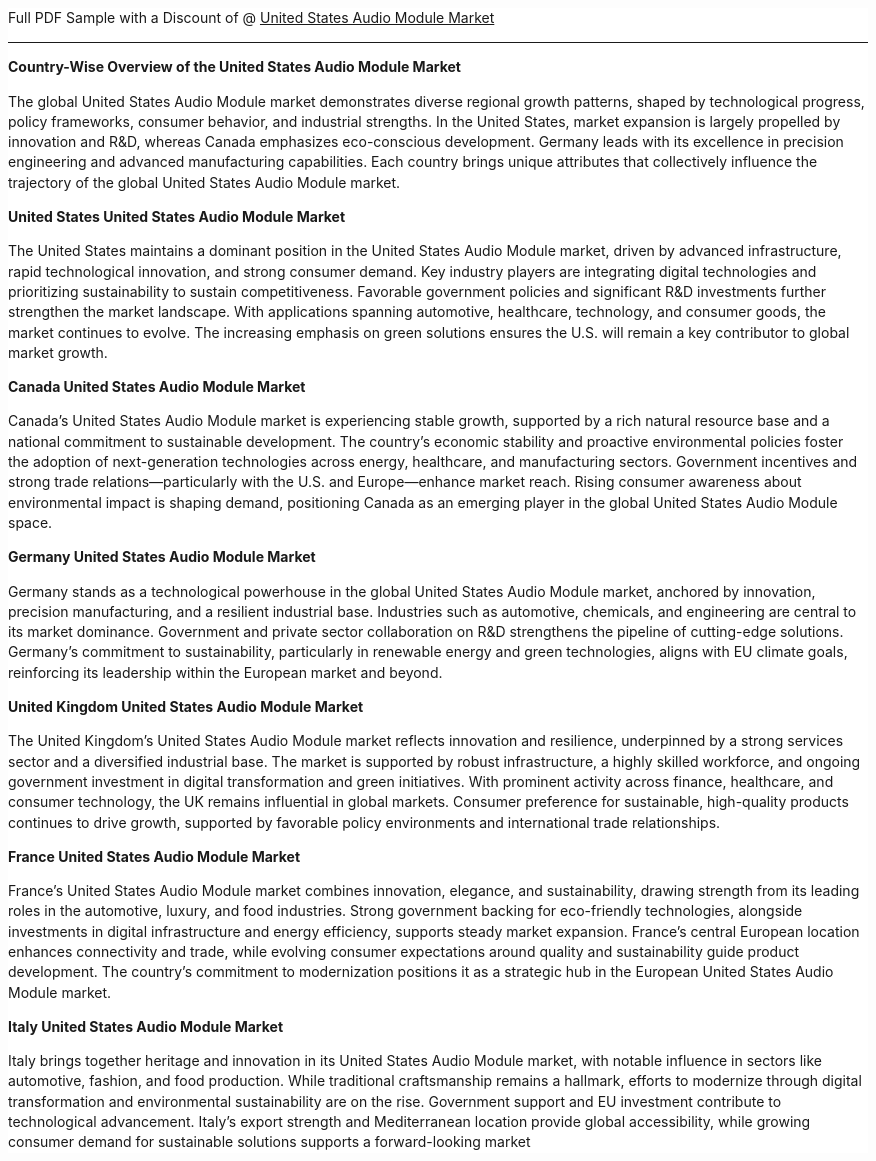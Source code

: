 Full PDF Sample with a Discount of @</strong> <a href="https://www.marketresearchintellect.com/ask-for-discount/?rid=159084&amp;utm_source=Github-April&amp;utm_medium=016">United States Audio Module Market</a></p></blockquote><hr /><p class="" data-start="217" data-end="261"><strong data-start="217" data-end="261">Country-Wise Overview of the United States Audio Module Market</strong></p><p class="" data-start="263" data-end="774">The global United States Audio Module market demonstrates diverse regional growth patterns, shaped by technological progress, policy frameworks, consumer behavior, and industrial strengths. In the United States, market expansion is largely propelled by innovation and R&amp;D, whereas Canada emphasizes eco-conscious development. Germany leads with its excellence in precision engineering and advanced manufacturing capabilities. Each country brings unique attributes that collectively influence the trajectory of the global United States Audio Module market.</p><p class="" data-start="776" data-end="1421"><strong data-start="776" data-end="805">United States United States Audio Module Market</strong></p><p class="" data-start="776" data-end="1421">The United States maintains a dominant position in the United States Audio Module market, driven by advanced infrastructure, rapid technological innovation, and strong consumer demand. Key industry players are integrating digital technologies and prioritizing sustainability to sustain competitiveness. Favorable government policies and significant R&amp;D investments further strengthen the market landscape. With applications spanning automotive, healthcare, technology, and consumer goods, the market continues to evolve. The increasing emphasis on green solutions ensures the U.S. will remain a key contributor to global market growth.</p><p class="" data-start="1423" data-end="2019"><strong data-start="1423" data-end="1445">Canada United States Audio Module Market</strong></p><p class="" data-start="1423" data-end="2019">Canada&rsquo;s United States Audio Module market is experiencing stable growth, supported by a rich natural resource base and a national commitment to sustainable development. The country&rsquo;s economic stability and proactive environmental policies foster the adoption of next-generation technologies across energy, healthcare, and manufacturing sectors. Government incentives and strong trade relations&mdash;particularly with the U.S. and Europe&mdash;enhance market reach. Rising consumer awareness about environmental impact is shaping demand, positioning Canada as an emerging player in the global United States Audio Module space.</p><p class="" data-start="2021" data-end="2591"><strong data-start="2021" data-end="2044">Germany United States Audio Module Market</strong></p><p class="" data-start="2021" data-end="2591">Germany stands as a technological powerhouse in the global United States Audio Module market, anchored by innovation, precision manufacturing, and a resilient industrial base. Industries such as automotive, chemicals, and engineering are central to its market dominance. Government and private sector collaboration on R&amp;D strengthens the pipeline of cutting-edge solutions. Germany&rsquo;s commitment to sustainability, particularly in renewable energy and green technologies, aligns with EU climate goals, reinforcing its leadership within the European market and beyond.</p><p class="" data-start="2593" data-end="3221"><strong data-start="2593" data-end="2623">United Kingdom United States Audio Module Market</strong></p><p class="" data-start="2593" data-end="3221">The United Kingdom&rsquo;s United States Audio Module market reflects innovation and resilience, underpinned by a strong services sector and a diversified industrial base. The market is supported by robust infrastructure, a highly skilled workforce, and ongoing government investment in digital transformation and green initiatives. With prominent activity across finance, healthcare, and consumer technology, the UK remains influential in global markets. Consumer preference for sustainable, high-quality products continues to drive growth, supported by favorable policy environments and international trade relationships.</p><p class="" data-start="3223" data-end="3838"><strong data-start="3223" data-end="3245">France United States Audio Module Market</strong></p><p class="" data-start="3223" data-end="3838">France&rsquo;s United States Audio Module market combines innovation, elegance, and sustainability, drawing strength from its leading roles in the automotive, luxury, and food industries. Strong government backing for eco-friendly technologies, alongside investments in digital infrastructure and energy efficiency, supports steady market expansion. France&rsquo;s central European location enhances connectivity and trade, while evolving consumer expectations around quality and sustainability guide product development. The country&rsquo;s commitment to modernization positions it as a strategic hub in the European United States Audio Module market.</p><p class="" data-start="3840" data-end="4422"><strong data-start="3840" data-end="3861">Italy United States Audio Module Market</strong></p><p class="" data-start="3840" data-end="4422">Italy brings together heritage and innovation in its United States Audio Module market, with notable influence in sectors like automotive, fashion, and food production. While traditional craftsmanship remains a hallmark, efforts to modernize through digital transformation and environmental sustainability are on the rise. Government support and EU investment contribute to technological advancement. Italy&rsquo;s export strength and Mediterranean location provide global accessibility, while growing consumer demand for sustainable solutions supports a forward-looking market